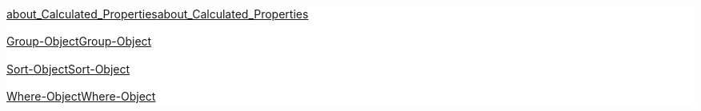 [<span data-ttu-id="93ecc-245">about_Calculated_Properties</span><span class="sxs-lookup"><span data-stu-id="93ecc-245">about_Calculated_Properties</span></span>](../Microsoft.PowerShell.Core/About/about_Calculated_Properties.md)

[<span data-ttu-id="93ecc-246">Group-Object</span><span class="sxs-lookup"><span data-stu-id="93ecc-246">Group-Object</span></span>](Group-Object.md)

[<span data-ttu-id="93ecc-247">Sort-Object</span><span class="sxs-lookup"><span data-stu-id="93ecc-247">Sort-Object</span></span>](Sort-Object.md)

[<span data-ttu-id="93ecc-248">Where-Object</span><span class="sxs-lookup"><span data-stu-id="93ecc-248">Where-Object</span></span>](../Microsoft.PowerShell.Core/Where-Object.md)
